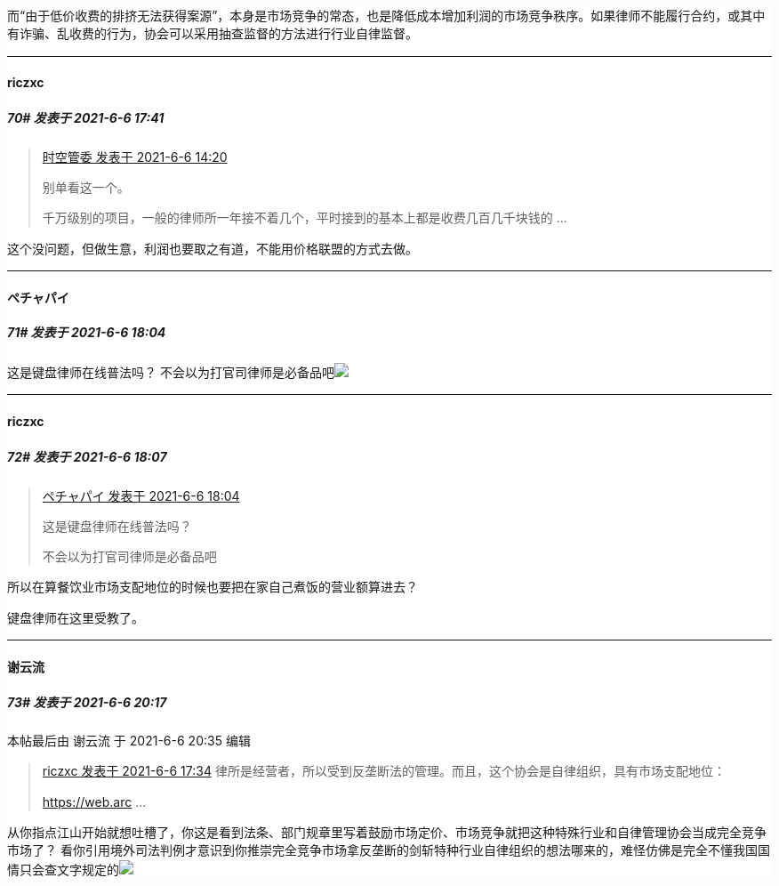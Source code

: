 
而“由于低价收费的排挤无法获得案源”，本身是市场竞争的常态，也是降低成本增加利润的市场竞争秩序。如果律师不能履行合约，或其中有诈骗、乱收费的行为，协会可以采用抽查监督的方法进行行业自律监督。


*****

####  riczxc  
##### 70#       发表于 2021-6-6 17:41


<blockquote><a href="httphttps://bbs.saraba1st.com/2b/forum.php?mod=redirect&amp;goto=findpost&amp;pid=51493222&amp;ptid=2007811" target="_blank">时空管委 发表于 2021-6-6 14:20</a>

别单看这一个。

千万级别的项目，一般的律师所一年接不着几个，平时接到的基本上都是收费几百几千块钱的 ...</blockquote>
这个没问题，但做生意，利润也要取之有道，不能用价格联盟的方式去做。


*****

####  ペチャパイ  
##### 71#       发表于 2021-6-6 18:04


这是键盘律师在线普法吗？
不会以为打官司律师是必备品吧<img src="https://static.saraba1st.com/image/smiley/face2017/053.png" referrerpolicy="no-referrer">


*****

####  riczxc  
##### 72#       发表于 2021-6-6 18:07


<blockquote><a href="httphttps://bbs.saraba1st.com/2b/forum.php?mod=redirect&amp;goto=findpost&amp;pid=51495026&amp;ptid=2007811" target="_blank">ペチャパイ 发表于 2021-6-6 18:04</a>

这是键盘律师在线普法吗？

不会以为打官司律师是必备品吧</blockquote>
所以在算餐饮业市场支配地位的时候也要把在家自己煮饭的营业额算进去？


键盘律师在这里受教了。


*****

####  谢云流  
##### 73#       发表于 2021-6-6 20:17


 本帖最后由 谢云流 于 2021-6-6 20:35 编辑 
<blockquote><a href="httphttps://bbs.saraba1st.com/2b/forum.php?mod=redirect&amp;goto=findpost&amp;pid=51494754&amp;ptid=2007811" target="_blank">riczxc 发表于 2021-6-6 17:34</a>
律所是经营者，所以受到反垄断法的管理。而且，这个协会是自律组织，具有市场支配地位：


https://web.arc ...</blockquote>
从你指点江山开始就想吐槽了，你这是看到法条、部门规章里写着鼓励市场定价、市场竞争就把这种特殊行业和自律管理协会当成完全竞争市场了？
看你引用境外司法判例才意识到你推崇完全竞争市场拿反垄断的剑斩特种行业自律组织的想法哪来的，难怪仿佛是完全不懂我国国情只会查文字规定的<img src="https://static.saraba1st.com/image/smiley/face2017/020.png" referrerpolicy="no-referrer">
